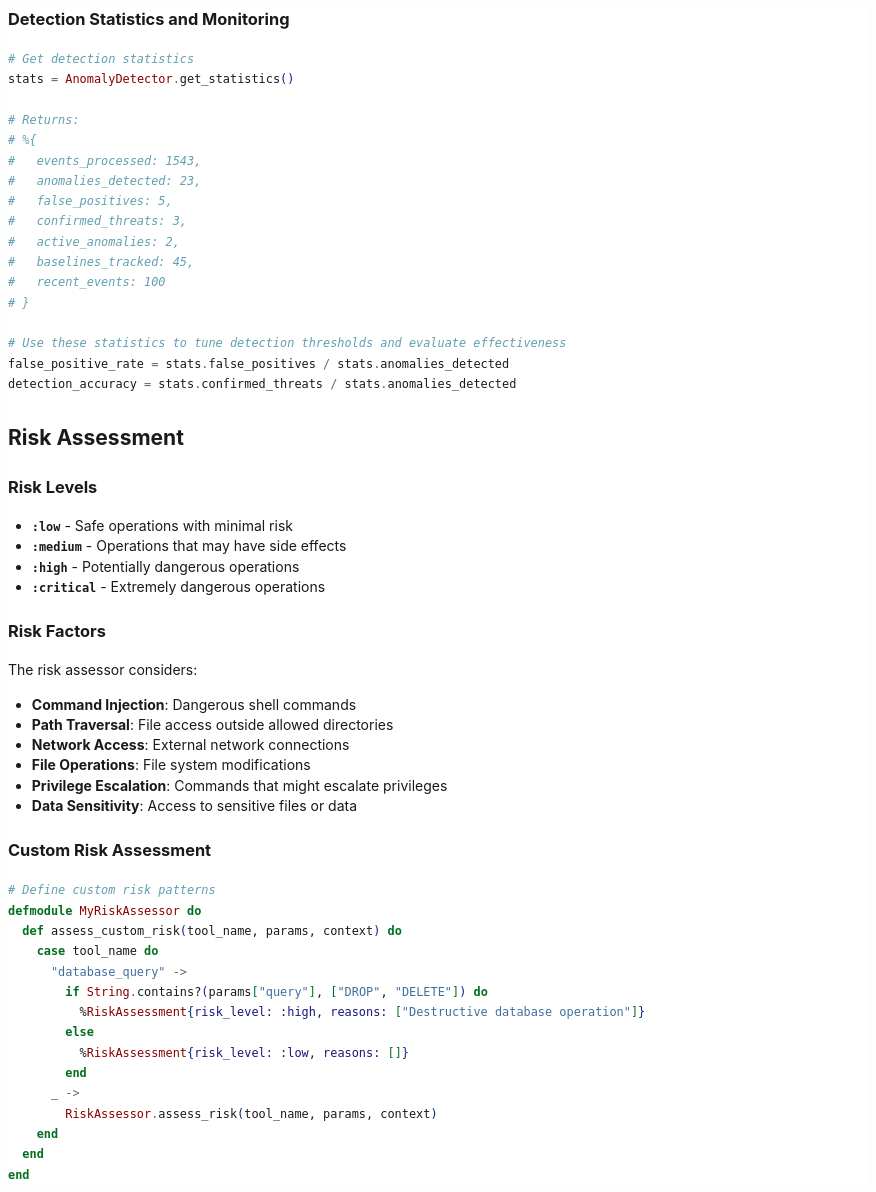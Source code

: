### Detection Statistics and Monitoring

```elixir
# Get detection statistics
stats = AnomalyDetector.get_statistics()

# Returns:
# %{
#   events_processed: 1543,
#   anomalies_detected: 23,
#   false_positives: 5,
#   confirmed_threats: 3,
#   active_anomalies: 2,
#   baselines_tracked: 45,
#   recent_events: 100
# }

# Use these statistics to tune detection thresholds and evaluate effectiveness
false_positive_rate = stats.false_positives / stats.anomalies_detected
detection_accuracy = stats.confirmed_threats / stats.anomalies_detected
```

## Risk Assessment

### Risk Levels

- **`:low`** - Safe operations with minimal risk
- **`:medium`** - Operations that may have side effects
- **`:high`** - Potentially dangerous operations
- **`:critical`** - Extremely dangerous operations

### Risk Factors

The risk assessor considers:

- **Command Injection**: Dangerous shell commands
- **Path Traversal**: File access outside allowed directories
- **Network Access**: External network connections
- **File Operations**: File system modifications
- **Privilege Escalation**: Commands that might escalate privileges
- **Data Sensitivity**: Access to sensitive files or data

### Custom Risk Assessment

```elixir
# Define custom risk patterns
defmodule MyRiskAssessor do
  def assess_custom_risk(tool_name, params, context) do
    case tool_name do
      "database_query" -> 
        if String.contains?(params["query"], ["DROP", "DELETE"]) do
          %RiskAssessment{risk_level: :high, reasons: ["Destructive database operation"]}
        else
          %RiskAssessment{risk_level: :low, reasons: []}
        end
      _ -> 
        RiskAssessor.assess_risk(tool_name, params, context)
    end
  end
end
```
